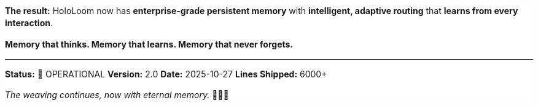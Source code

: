 **The result:** HoloLoom now has **enterprise-grade persistent memory** with **intelligent, adaptive routing** that **learns from every interaction**.

**Memory that thinks. Memory that learns. Memory that never forgets.**

---

**Status:** 🚀 OPERATIONAL
**Version:** 2.0
**Date:** 2025-10-27
**Lines Shipped:** 6000+

*The weaving continues, now with eternal memory.* 🧵💾✨
